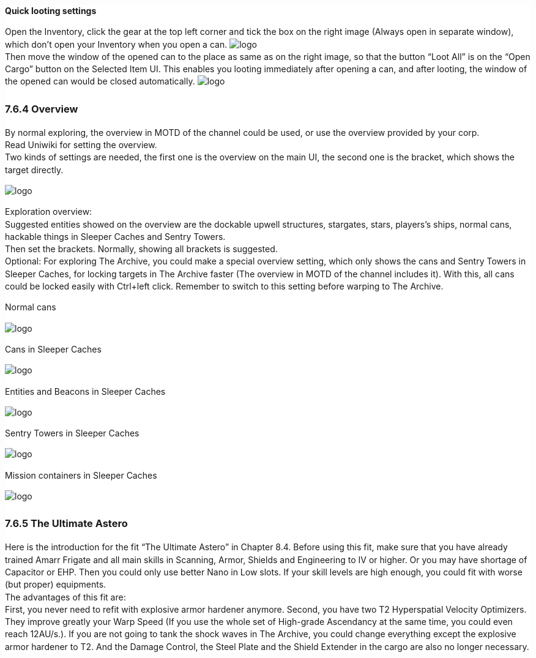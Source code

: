 **Quick looting settings**

Open the Inventory, click the gear at the top left corner and tick the box on the right image (Always open in separate window), which don’t open your Inventory when you open a can. ![logo](https://notwojack.github.io/EVE-Exploration-Guide/image/7.6.3-4.png ':size=WIDTHxHEIGHT') <br>
Then move the window of the opened can to the place as same as on the right image, so that the button “Loot All” is on the “Open Cargo” button on the Selected Item UI. This enables you looting immediately after opening a can, and after looting, the window of the opened can would be closed automatically. ![logo](https://notwojack.github.io/EVE-Exploration-Guide/image/7.6.3-5.png ':size=WIDTHxHEIGHT')

### 7.6.4 Overview

By normal exploring, the overview in MOTD of the channel could be used, or use the overview provided by your corp. <br>
Read Uniwiki for setting the overview. <br>
Two kinds of settings are needed, the first one is the overview on the main UI, the second one is the bracket, which shows the target directly.

![logo](https://notwojack.github.io/EVE-Exploration-Guide/image/7.6.4-1.png ':size=WIDTHxHEIGHT')

Exploration overview: <br>
Suggested entities showed on the overview are the dockable upwell structures, stargates, stars, players’s ships, normal cans, hackable things in Sleeper Caches and Sentry Towers. <br>
Then set the brackets. Normally, showing all brackets is suggested. <br>
Optional: For exploring The Archive, you could make a special overview setting, which only shows the cans and Sentry Towers in Sleeper Caches, for locking targets in The Archive faster (The overview in MOTD of the channel includes it). With this, all cans could be locked easily with Ctrl+left click. Remember to switch to this setting before warping to The Archive.

Normal cans

![logo](https://notwojack.github.io/EVE-Exploration-Guide/image/7.6.4-2.png ':size=WIDTHxHEIGHT')

Cans in Sleeper Caches

![logo](https://notwojack.github.io/EVE-Exploration-Guide/image/7.6.4-3.png ':size=WIDTHxHEIGHT')

Entities and Beacons in Sleeper Caches

![logo](https://notwojack.github.io/EVE-Exploration-Guide/image/7.6.4-4.png ':size=WIDTHxHEIGHT')

Sentry Towers in Sleeper Caches

![logo](https://notwojack.github.io/EVE-Exploration-Guide/image/7.6.4-5.png ':size=WIDTHxHEIGHT')

Mission containers in Sleeper Caches

![logo](https://notwojack.github.io/EVE-Exploration-Guide/image/7.6.4-6.png ':size=WIDTHxHEIGHT')

### 7.6.5 The Ultimate Astero

Here is the introduction for the fit “The Ultimate Astero” in Chapter 8.4. Before using this fit, make sure that you have already trained Amarr Frigate and all main skills in Scanning, Armor, Shields and Engineering to IV or higher. Or you may have shortage of Capacitor or EHP. Then you could only use better Nano in Low slots. If your skill levels are high enough, you could fit with worse (but proper) equipments. <br>
The advantages of this fit are: <br>
First, you never need to refit with explosive armor hardener anymore. Second, you have two T2 Hyperspatial Velocity Optimizers. They improve greatly your Warp Speed (If you use the whole set of High-grade Ascendancy at the same time, you could even reach 12AU/s.). If you are not going to tank the shock waves in The Archive, you could change everything except the explosive armor hardener to T2. And the Damage Control, the Steel Plate and the Shield Extender in the cargo are also no longer necessary.
